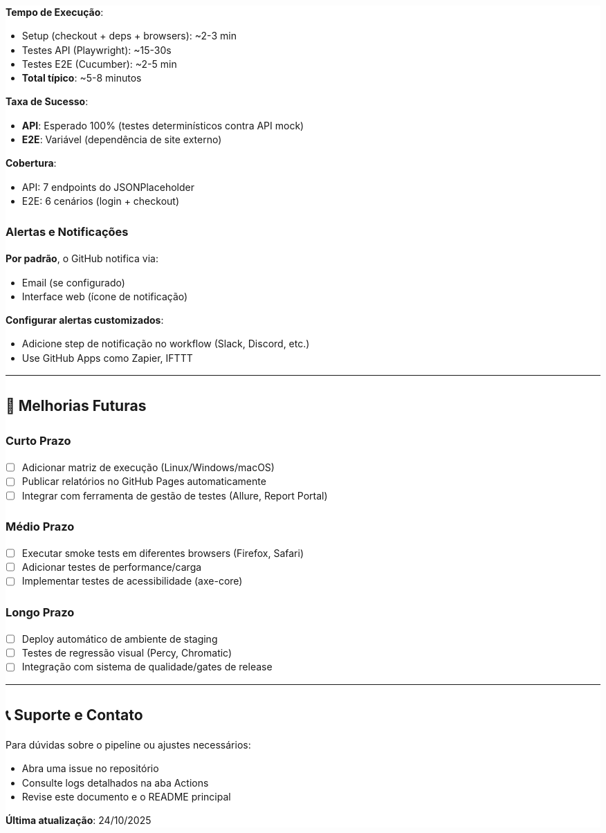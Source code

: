 **Tempo de Execução**:
- Setup (checkout + deps + browsers): ~2-3 min
- Testes API (Playwright): ~15-30s
- Testes E2E (Cucumber): ~2-5 min
- **Total típico**: ~5-8 minutos

**Taxa de Sucesso**:
- **API**: Esperado 100% (testes determinísticos contra API mock)
- **E2E**: Variável (dependência de site externo)

**Cobertura**:
- API: 7 endpoints do JSONPlaceholder
- E2E: 6 cenários (login + checkout)

### Alertas e Notificações

**Por padrão**, o GitHub notifica via:
- Email (se configurado)
- Interface web (ícone de notificação)

**Configurar alertas customizados**:
- Adicione step de notificação no workflow (Slack, Discord, etc.)
- Use GitHub Apps como Zapier, IFTTT

---

## 🚀 Melhorias Futuras

### Curto Prazo
- [ ] Adicionar matriz de execução (Linux/Windows/macOS)
- [ ] Publicar relatórios no GitHub Pages automaticamente
- [ ] Integrar com ferramenta de gestão de testes (Allure, Report Portal)

### Médio Prazo
- [ ] Executar smoke tests em diferentes browsers (Firefox, Safari)
- [ ] Adicionar testes de performance/carga
- [ ] Implementar testes de acessibilidade (axe-core)

### Longo Prazo
- [ ] Deploy automático de ambiente de staging
- [ ] Testes de regressão visual (Percy, Chromatic)
- [ ] Integração com sistema de qualidade/gates de release

---

## 📞 Suporte e Contato

Para dúvidas sobre o pipeline ou ajustes necessários:
- Abra uma issue no repositório
- Consulte logs detalhados na aba Actions
- Revise este documento e o README principal

**Última atualização**: 24/10/2025
